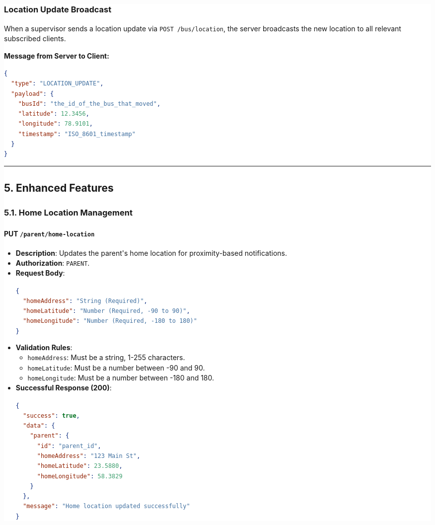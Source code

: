 ### Location Update Broadcast

When a supervisor sends a location update via `POST /bus/location`, the server broadcasts the new location to all relevant subscribed clients.

**Message from Server to Client:**

```json
{
  "type": "LOCATION_UPDATE",
  "payload": {
    "busId": "the_id_of_the_bus_that_moved",
    "latitude": 12.3456,
    "longitude": 78.9101,
    "timestamp": "ISO_8601_timestamp"
  }
}
```

---

## 5. Enhanced Features

### 5.1. Home Location Management

#### **PUT** `/parent/home-location`
- **Description**: Updates the parent's home location for proximity-based notifications.
- **Authorization**: `PARENT`.
- **Request Body**:
  ```json
  {
    "homeAddress": "String (Required)",
    "homeLatitude": "Number (Required, -90 to 90)",
    "homeLongitude": "Number (Required, -180 to 180)"
  }
  ```
- **Validation Rules**:
  - `homeAddress`: Must be a string, 1-255 characters.
  - `homeLatitude`: Must be a number between -90 and 90.
  - `homeLongitude`: Must be a number between -180 and 180.
- **Successful Response (200)**:
  ```json
  {
    "success": true,
    "data": {
      "parent": {
        "id": "parent_id",
        "homeAddress": "123 Main St",
        "homeLatitude": 23.5880,
        "homeLongitude": 58.3829
      }
    },
    "message": "Home location updated successfully"
  }
  ```
